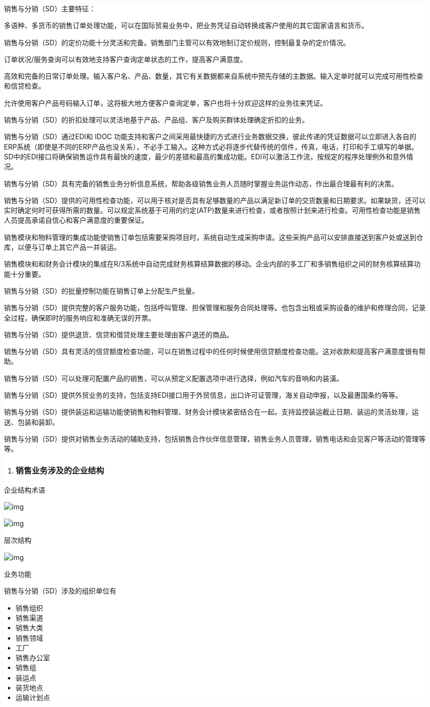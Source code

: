 销售与分销（SD）主要特征：

多语种、多货币的销售订单处理功能，可以在国际贸易业务中，把业务凭证自动转换成客户使用的其它国家语言和货币。

销售与分销（SD）的定价功能十分灵活和完备。销售部门主管可以有效地制订定价规则，控制最复杂的定价情况。

订单状况/服务查询可以有效地支持客户查询定单状态的工作，提高客户满意度。

高效和完备的日常订单处理。输入客户名、产品、数量，其它有关数据都来自系统中预先存储的主数据。输入定单时就可以完成可用性检查和信贷检查。

允许使用客户产品号码输入订单，这将极大地方便客户查询定单，客户也将十分欢迎这样的业务往来凭证。

销售与分销（SD）的折扣处理可以灵活地基于产品、产品组、客户及购买群体处理确定折扣的业务。

销售与分销（SD）通过EDI和 IDOC 功能支持和客户之间采用最快捷的方式进行业务数据交换，彼此传递的凭证数据可以立即进入各自的ERP系统（即使是不同的ERP产品也没关系），不必手工输入。这种方式必将逐步代替传统的信件，传真，电话，打印和手工填写的单据。SD中的EDI接口将确保销售运作具有最快的速度，最少的差错和最高的集成功能。EDI可以激活工作流，按规定的程序处理例外和意外情况。

销售与分销（SD）具有完备的销售业务分析信息系统，帮助各级销售业务人员随时掌握业务运作动态，作出最合理最有利的决策。

销售与分销（SD）提供的可用性检查功能，可以用于核对是否具有足够数量的产品以满足新订单的交货数量和日期要求。如果缺货，还可以实时确定何时可获得所需的数量。可以规定系统基于可用的约定(ATP)数量来进行检查，或者按照计划来进行检查。可用性检查功能是销售人员提高承诺自信心和客户满意度的重要保证。

销售模块和物料管理的集成功能使销售订单包括需要采购项目时，系统自动生成采购申请。这些采购产品可以安排直接送到客户处或送到仓库，以便与订单上其它产品一并装运。

销售模块和和财务会计模块的集成在R/3系统中自动完成财务核算结算数据的移动。企业内部的多工厂和多销售组织之间的财务核算结算功能十分重要。

销售与分销（SD）的批量控制功能在销售订单上分配生产批量。

销售与分销（SD）提供完整的客户服务功能，包括呼叫管理、担保管理和服务合同处理等。也包含出租或采购设备的维护和修理合同，记录全过程，确保即时的服务响应和准确无误的开票。

销售与分销（SD）提供退货、信贷和借贷处理主要处理由客户退还的商品。

销售与分销（SD）具有灵活的信贷额度检查功能，可以在销售过程中的任何时候使用信贷额度检查功能。这对收款和提高客户满意度很有帮助。

销售与分销（SD）可以处理可配置产品的销售，可以从预定义配置选项中进行选择，例如汽车的音响和内装潢。

销售与分销（SD）提供外贸业务的支持，包括支持EDI接口用于外贸信息，出口许可证管理，海关自动申报，以及最惠国条约等等。

销售与分销（SD）提供装运和运输功能使销售和物料管理、财务会计模块紧密结合在一起。支持监控装运截止日期、装运的灵活处理，运送、包装和装卸。

销售与分销（SD）提供对销售业务活动的辅助支持，包括销售合作伙伴信息管理，销售业务人员管理，销售电话和会见客户等活动的管理等等。

1. ### 销售业务涉及的企业结构

企业结构术语

![img](http://www.sapzh.com/uploadfile/2015/0108/20150108104340925.png)

 

![img](http://www.sapzh.com/uploadfile/2015/0108/20150108104340925.png)

层次结构

 

![img](http://www.sapzh.com/uploadfile/2015/0108/20150108104340925.png)

业务功能

 

销售与分销（SD）涉及的组织单位有

- 销售组织
- 销售渠道
- 销售大类
- 销售领域
- 工厂
- 销售办公室
- 销售组
- 装运点
- 装货地点
- 运输计划点
